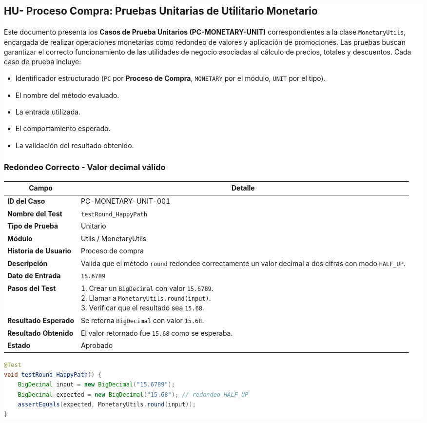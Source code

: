 ## HU- Proceso Compra: Pruebas Unitarias de Utilitario Monetario


Este documento presenta los **Casos de Prueba Unitarios (PC-MONETARY-UNIT)** correspondientes a la clase `MonetaryUtils`, encargada de realizar operaciones monetarias como redondeo de valores y aplicación de promociones. Las pruebas buscan garantizar el correcto funcionamiento de las utilidades de negocio asociadas al cálculo de precios, totales y descuentos.
Cada caso de prueba incluye:

- Identificador estructurado (`PC` por **Proceso de Compra**, `MONETARY` por el módulo, `UNIT` por el tipo).
    
- El nombre del método evaluado.
    
- La entrada utilizada.
    
- El comportamiento esperado.
    
- La validación del resultado obtenido.



### Redondeo Correcto - Valor decimal válido

| Campo                   | Detalle                                                                                                                                         |
|-------------------------|-------------------------------------------------------------------------------------------------------------------------------------------------|
| **ID del Caso**         | PC-MONETARY-UNIT-001                                                                                                                            |
| **Nombre del Test**     | `testRound_HappyPath`                                                                                                                           |
| **Tipo de Prueba**      | Unitario                                                                                                                                        |
| **Módulo**              | Utils / MonetaryUtils                                                                                                                           |
| **Historia de Usuario** | Proceso de compra                                                                                                                               |
| **Descripción**         | Valida que el método `round` redondee correctamente un valor decimal a dos cifras con modo `HALF_UP`.                                          |
| **Dato de Entrada**     | `15.6789`                                                                                                                                       |
| **Pasos del Test**      | 1. Crear un `BigDecimal` con valor `15.6789`.<br>2. Llamar a `MonetaryUtils.round(input)`.<br>3. Verificar que el resultado sea `15.68`.        |
| **Resultado Esperado**  | Se retorna `BigDecimal` con valor `15.68`.                                                                                                     |
| **Resultado Obtenido**  | El valor retornado fue `15.68` como se esperaba.                                                                                               |
| **Estado**              | Aprobado                                                                                                                                        |

```java
@Test
void testRound_HappyPath() {
    BigDecimal input = new BigDecimal("15.6789");
    BigDecimal expected = new BigDecimal("15.68"); // redondeo HALF_UP
    assertEquals(expected, MonetaryUtils.round(input));
}

```
